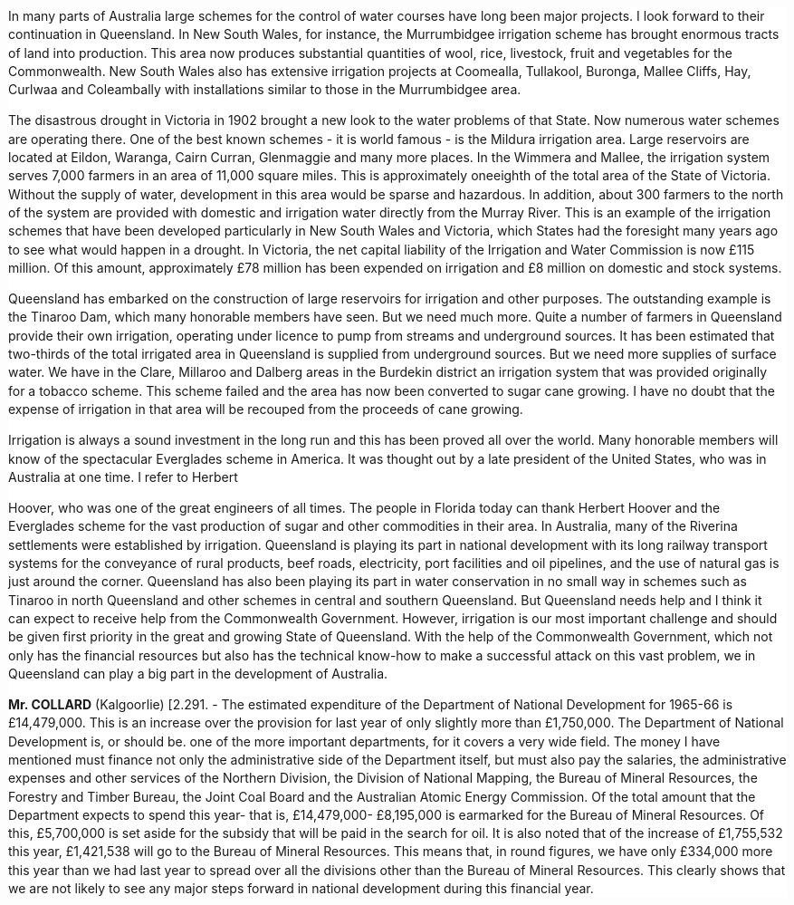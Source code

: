 In many parts of Australia large schemes for the control of water courses have long been major projects. I look forward to their continuation in Queensland. In New South Wales, for instance, the Murrumbidgee irrigation scheme has brought enormous tracts of land into production. This area now produces substantial quantities of wool, rice, livestock, fruit and vegetables for the Commonwealth. New South Wales also has extensive irrigation projects at Coomealla, Tullakool, Buronga, Mallee Cliffs, Hay, Curlwaa and Coleambally with installations similar to those in the Murrumbidgee area. 

The disastrous drought in Victoria in 1902 brought a new look to the water problems of that State. Now numerous water schemes are operating there. One of the best known schemes - it is world famous - is the Mildura irrigation area. Large reservoirs are located at Eildon, Waranga, Cairn Curran, Glenmaggie and many more places. In the Wimmera and Mallee, the irrigation system serves 7,000 farmers in an area of 11,000 square miles. This is approximately oneeighth of the total area of the State of Victoria. Without the supply of water, development in this area would be sparse and hazardous. In addition, about 300 farmers to the north of the system are provided with domestic and irrigation water directly from the Murray River. This is an example of the irrigation schemes that have been developed particularly in New South Wales and Victoria, which States had the foresight many years ago to see what would happen in a drought. In Victoria, the net capital liability of the Irrigation and Water Commission is now £115 million. Of this amount, approximately £78 million has been expended on irrigation and £8 million on domestic and stock systems. 

Queensland has embarked on the construction of large reservoirs for irrigation and other purposes. The outstanding example is the Tinaroo Dam, which many honorable members have seen. But we need much more. Quite a number of farmers in Queensland provide their own irrigation, operating under licence to pump from streams and underground sources. It has been estimated that two-thirds of the total irrigated area in Queensland is supplied from underground sources. But we need more supplies of surface water. We have in the Clare, Millaroo and Dalberg areas in the Burdekin district an irrigation system that was provided originally for a tobacco scheme. This scheme failed and the area has now been converted to sugar cane growing. I have no doubt that the expense of irrigation in that area will be recouped from the proceeds of cane growing. 

Irrigation is always a sound investment in the long run and this has been proved all over the world. Many honorable members will know of the spectacular Everglades scheme in America. It was thought out by a late president of the United States, who was in Australia at one time. I refer to Herbert 

Hoover, who was one of the great engineers of all times. The people in Florida today can thank Herbert Hoover and the Everglades scheme for the vast production of sugar and other commodities in their area. In Australia, many of the Riverina settlements were established by irrigation. Queensland is playing its part in national development with its long railway transport systems for the conveyance of rural products, beef roads, electricity, port facilities and oil pipelines, and the use of natural gas is just around the corner. Queensland has also been playing its part in water conservation in no small way in schemes such as Tinaroo in north Queensland and other schemes in central and southern Queensland. But Queensland needs help and I think it can expect to receive help from the Commonwealth Government. However, irrigation is our most important challenge and should be given first priority in the great and growing State of Queensland. With the help of the Commonwealth Government, which not only has the financial resources but also has the technical know-how to make a successful attack on this vast problem, we in Queensland can play a big part in the development of Australia. 


 **Mr. COLLARD** (Kalgoorlie) [2.291. - The estimated expenditure of the Department of National Development for 1965-66 is £14,479,000. This is an increase over the provision for last year of only slightly more than £1,750,000. The Department of National Development is, or should be. one of the more important departments, for it covers a very wide field. The money I have mentioned must finance not only the administrative side of the Department itself, but must also pay the salaries, the administrative expenses and other services of the Northern Division, the Division of National Mapping, the Bureau of Mineral Resources, the Forestry and Timber Bureau, the Joint Coal Board and the Australian Atomic Energy Commission. Of the total amount that the Department expects to spend this year- that is, £14,479,000- £8,195,000 is earmarked for the Bureau of Mineral Resources. Of this, £5,700,000 is set aside for the subsidy that will be paid in the search for oil. It is also noted that of the increase of £1,755,532 this year, £1,421,538 will go to the Bureau of Mineral Resources. This means that, in round figures, we have only £334,000 more this year than we had last year to spread over all the divisions other than the Bureau of Mineral Resources. This clearly shows that we are not likely to see any major steps forward in national development during this financial year. 
